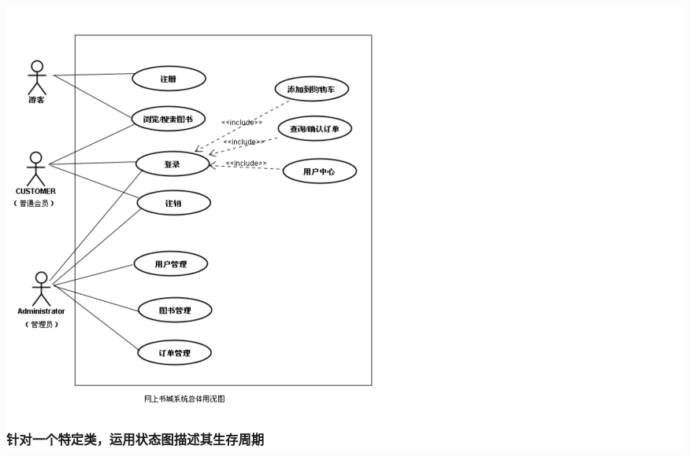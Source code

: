 #### <img src="../../resources/软件工程/usecase.png" alt="usecase" style="zoom:50%;" />





### 针对一个特定类，运用状态图描述其生存周期
